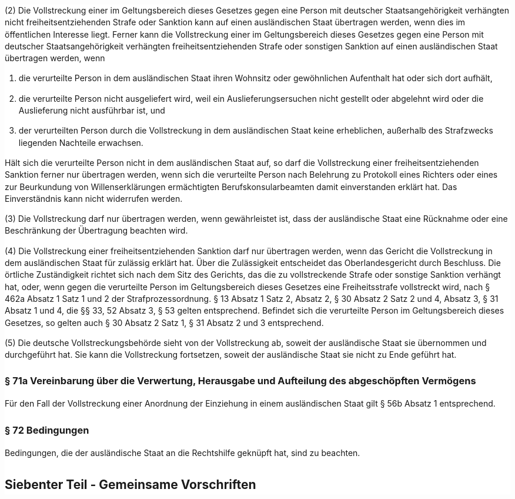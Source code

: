 (2) Die Vollstreckung einer im Geltungsbereich dieses Gesetzes gegen eine Person mit deutscher Staatsangehörigkeit verhängten nicht freiheitsentziehenden Strafe oder Sanktion kann auf einen ausländischen Staat übertragen werden, wenn dies im öffentlichen Interesse liegt. Ferner kann die Vollstreckung einer im Geltungsbereich dieses Gesetzes gegen eine Person mit deutscher Staatsangehörigkeit verhängten freiheitsentziehenden Strafe oder sonstigen Sanktion auf einen ausländischen Staat übertragen werden, wenn

1.  die verurteilte Person in dem ausländischen Staat ihren Wohnsitz oder gewöhnlichen Aufenthalt hat oder sich dort aufhält,


2.  die verurteilte Person nicht ausgeliefert wird, weil ein Auslieferungsersuchen nicht gestellt oder abgelehnt wird oder die Auslieferung nicht ausführbar ist, und


3.  der verurteilten Person durch die Vollstreckung in dem ausländischen Staat keine erheblichen, außerhalb des Strafzwecks liegenden Nachteile erwachsen.



Hält sich die verurteilte Person nicht in dem ausländischen Staat auf, so darf die Vollstreckung einer freiheitsentziehenden Sanktion ferner nur übertragen werden, wenn sich die verurteilte Person nach Belehrung zu Protokoll eines Richters oder eines zur Beurkundung von Willenserklärungen ermächtigten Berufskonsularbeamten damit einverstanden erklärt hat. Das Einverständnis kann nicht widerrufen werden.

(3) Die Vollstreckung darf nur übertragen werden, wenn gewährleistet ist, dass der ausländische Staat eine Rücknahme oder eine Beschränkung der Übertragung beachten wird.

(4) Die Vollstreckung einer freiheitsentziehenden Sanktion darf nur übertragen werden, wenn das Gericht die Vollstreckung in dem ausländischen Staat für zulässig erklärt hat. Über die Zulässigkeit entscheidet das Oberlandesgericht durch Beschluss. Die örtliche Zuständigkeit richtet sich nach dem Sitz des Gerichts, das die zu vollstreckende Strafe oder sonstige Sanktion verhängt hat, oder, wenn gegen die verurteilte Person im Geltungsbereich dieses Gesetzes eine Freiheitsstrafe vollstreckt wird, nach § 462a Absatz 1 Satz 1 und 2 der Strafprozessordnung. § 13 Absatz 1 Satz 2, Absatz 2, § 30 Absatz 2 Satz 2 und 4, Absatz 3, § 31 Absatz 1 und 4, die §§ 33, 52 Absatz 3, § 53 gelten entsprechend. Befindet sich die verurteilte Person im Geltungsbereich dieses Gesetzes, so gelten auch § 30 Absatz 2 Satz 1, § 31 Absatz 2 und 3 entsprechend.

(5) Die deutsche Vollstreckungsbehörde sieht von der Vollstreckung ab, soweit der ausländische Staat sie übernommen und durchgeführt hat. Sie kann die Vollstreckung fortsetzen, soweit der ausländische Staat sie nicht zu Ende geführt hat.


### § 71a Vereinbarung über die Verwertung, Herausgabe und Aufteilung des abgeschöpften Vermögens

Für den Fall der Vollstreckung einer Anordnung der Einziehung in einem ausländischen Staat gilt § 56b Absatz 1 entsprechend.


### § 72 Bedingungen

Bedingungen, die der ausländische Staat an die Rechtshilfe geknüpft hat, sind zu beachten.


## Siebenter Teil - Gemeinsame Vorschriften
